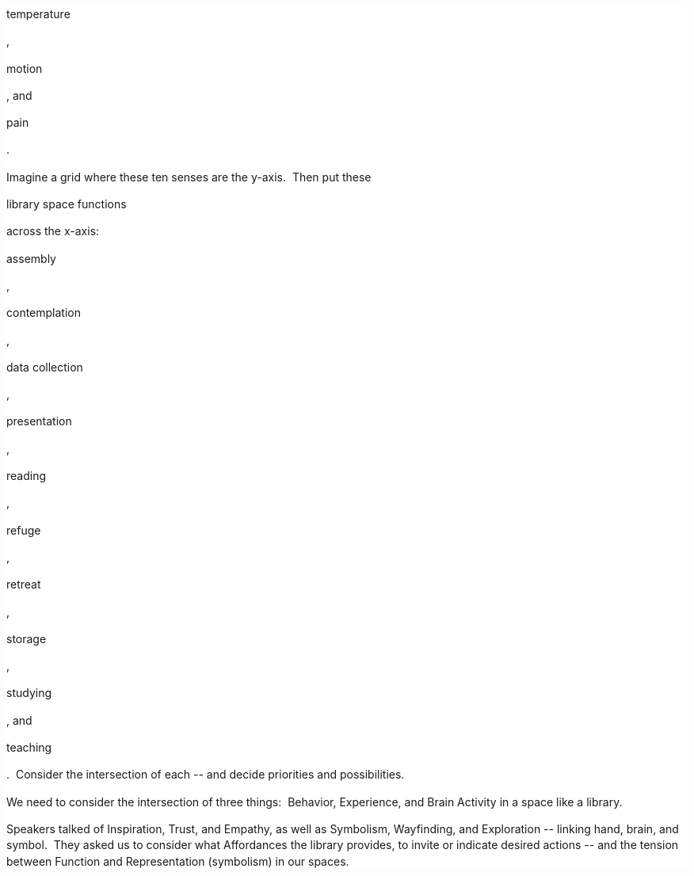 temperature

,

motion

, and

pain

.

Imagine a grid where these ten senses are the y-axis.  Then put these

library space functions

across the x-axis:

assembly

,

contemplation

,

data collection

,

presentation

,

reading

,

refuge

,

retreat

,

storage

,

studying

, and

teaching

.  Consider the intersection of each -- and decide priorities and possibilities.

We need to consider the intersection of three things:  Behavior, Experience, and Brain Activity in a space like a library.

Speakers talked of Inspiration, Trust, and Empathy, as well as Symbolism, Wayfinding, and Exploration -- linking hand, brain, and symbol.  They asked us to consider what Affordances the library provides, to invite or indicate desired actions -- and the tension between Function and Representation (symbolism) in our spaces.
